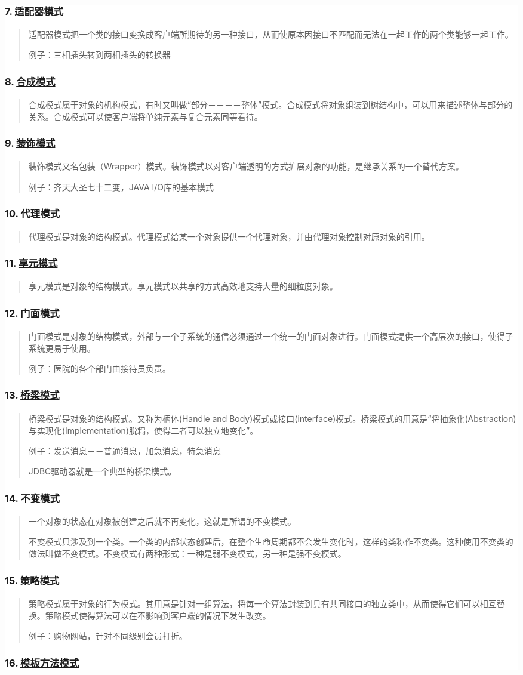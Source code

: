 
### 7. [适配器模式][adapter]

> 适配器模式把一个类的接口变换成客户端所期待的另一种接口，从而使原本因接口不匹配而无法在一起工作的两个类能够一起工作。
> 
> 例子：三相插头转到两相插头的转换器

### 8. [合成模式][composite]

> 合成模式属于对象的机构模式，有时又叫做“部分－－－－整体”模式。合成模式将对象组装到树结构中，可以用来描述整体与部分的关系。合成模式可以使客户端将单纯元素与复合元素同等看待。

### 9. [装饰模式][decorator]

> 装饰模式又名包装（Wrapper）模式。装饰模式以对客户端透明的方式扩展对象的功能，是继承关系的一个替代方案。
> 
> 例子：齐天大圣七十二变，JAVA I/O库的基本模式

### 10. [代理模式][proxy]

> 代理模式是对象的结构模式。代理模式给某一个对象提供一个代理对象，并由代理对象控制对原对象的引用。

### 11. [享元模式][flyweight]

> 享元模式是对象的结构模式。享元模式以共享的方式高效地支持大量的细粒度对象。

### 12. [门面模式][facade]

> 门面模式是对象的结构模式，外部与一个子系统的通信必须通过一个统一的门面对象进行。门面模式提供一个高层次的接口，使得子系统更易于使用。
> 
> 例子：医院的各个部门由接待员负责。

### 13. [桥梁模式][bridge]

> 桥梁模式是对象的结构模式。又称为柄体(Handle and Body)模式或接口(interface)模式。桥梁模式的用意是“将抽象化(Abstraction)与实现化(Implementation)脱耦，使得二者可以独立地变化”。
> 
> 例子：发送消息－－普通消息，加急消息，特急消息
> 
> JDBC驱动器就是一个典型的桥梁模式。

### 14. [不变模式][immutable]

> 一个对象的状态在对象被创建之后就不再变化，这就是所谓的不变模式。
> 
> 不变模式只涉及到一个类。一个类的内部状态创建后，在整个生命周期都不会发生变化时，这样的类称作不变类。这种使用不变类的做法叫做不变模式。不变模式有两种形式：一种是弱不变模式，另一种是强不变模式。

### 15. [策略模式][strategy]

> 策略模式属于对象的行为模式。其用意是针对一组算法，将每一个算法封装到具有共同接口的独立类中，从而使得它们可以相互替换。策略模式使得算法可以在不影响到客户端的情况下发生改变。
> 
> 例子：购物网站，针对不同级别会员打折。

### 16. [模板方法模式][template-method]


[java-my-lift]: http://www.cnblogs.com/java-my-life/
[static-factory-method]: http://www.cnblogs.com/java-my-life/archive/2012/03/22/2412308.html
[factory-method]: http://www.cnblogs.com/java-my-life/archive/2012/03/25/2416227.html
[abstract-factory]: http://www.cnblogs.com/java-my-life/archive/2012/03/28/2418836.html
[singleton]: http://www.cnblogs.com/java-my-life/archive/2012/03/31/2425631.html
[builder]: http://www.cnblogs.com/java-my-life/archive/2012/04/07/2433939.html
[prototype]: http://www.cnblogs.com/java-my-life/archive/2012/04/11/2439387.html
[adapter]: http://www.cnblogs.com/java-my-life/archive/2012/04/13/2442795.html
[composite]: http://www.cnblogs.com/java-my-life/archive/2012/04/17/2453861.html
[decorator]: http://www.cnblogs.com/java-my-life/archive/2012/04/20/2455726.html
[proxy]: http://www.cnblogs.com/java-my-life/archive/2012/04/23/2466712.html
[flyweight]: http://www.cnblogs.com/java-my-life/archive/2012/04/26/2468499.html
[facade]: http://www.cnblogs.com/java-my-life/archive/2012/05/02/2478101.html
[bridge]: http://www.cnblogs.com/java-my-life/archive/2012/05/07/2480938.html
[immutable]: http://www.cnblogs.com/java-my-life/archive/2012/05/08/2487757.html
[strategy]: http://www.cnblogs.com/java-my-life/archive/2012/05/10/2491891.html
[template-method]: http://www.cnblogs.com/java-my-life/archive/2012/05/14/2495235.html
[observer]: http://www.cnblogs.com/java-my-life/archive/2012/05/16/2502279.html
[iterator]: http://www.cnblogs.com/java-my-life/archive/2012/05/22/2511506.html
[chain-of-responsibility]: http://www.cnblogs.com/java-my-life/archive/2012/05/28/2516865.html
[command]: http://www.cnblogs.com/java-my-life/archive/2012/06/01/2526972.html
[memento]: http://www.cnblogs.com/java-my-life/archive/2012/06/06/2534942.html
[state]: http://www.cnblogs.com/java-my-life/archive/2012/06/08/2538146.html
[visitor]: http://www.cnblogs.com/java-my-life/archive/2012/06/14/2545381.html
[interpreter]: http://www.cnblogs.com/java-my-life/archive/2012/06/19/2552617.html
[mediator]: http://www.cnblogs.com/java-my-life/archive/2012/06/20/2554024.html